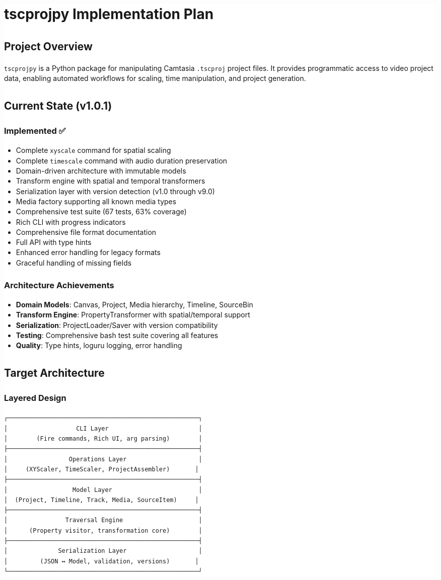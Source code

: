 # tscprojpy Implementation Plan

## Project Overview

`tscprojpy` is a Python package for manipulating Camtasia `.tscproj` project files. It provides programmatic access to video project data, enabling automated workflows for scaling, time manipulation, and project generation.

## Current State (v1.0.1)

### Implemented ✅
- Complete `xyscale` command for spatial scaling
- Complete `timescale` command with audio duration preservation
- Domain-driven architecture with immutable models
- Transform engine with spatial and temporal transformers
- Serialization layer with version detection (v1.0 through v9.0)
- Media factory supporting all known media types
- Comprehensive test suite (67 tests, 63% coverage)
- Rich CLI with progress indicators
- Comprehensive file format documentation
- Full API with type hints
- Enhanced error handling for legacy formats
- Graceful handling of missing fields

### Architecture Achievements
- **Domain Models**: Canvas, Project, Media hierarchy, Timeline, SourceBin
- **Transform Engine**: PropertyTransformer with spatial/temporal support
- **Serialization**: ProjectLoader/Saver with version compatibility
- **Testing**: Comprehensive bash test suite covering all features
- **Quality**: Type hints, loguru logging, error handling

## Target Architecture

### Layered Design

```
┌─────────────────────────────────────────────────────┐
│                   CLI Layer                         │
│        (Fire commands, Rich UI, arg parsing)        │
├─────────────────────────────────────────────────────┤
│                 Operations Layer                    │
│     (XYScaler, TimeScaler, ProjectAssembler)       │
├─────────────────────────────────────────────────────┤
│                  Model Layer                        │
│  (Project, Timeline, Track, Media, SourceItem)     │
├─────────────────────────────────────────────────────┤
│                Traversal Engine                     │
│      (Property visitor, transformation core)        │
├─────────────────────────────────────────────────────┤
│              Serialization Layer                    │
│         (JSON ↔ Model, validation, versions)       │
└─────────────────────────────────────────────────────┘
```
